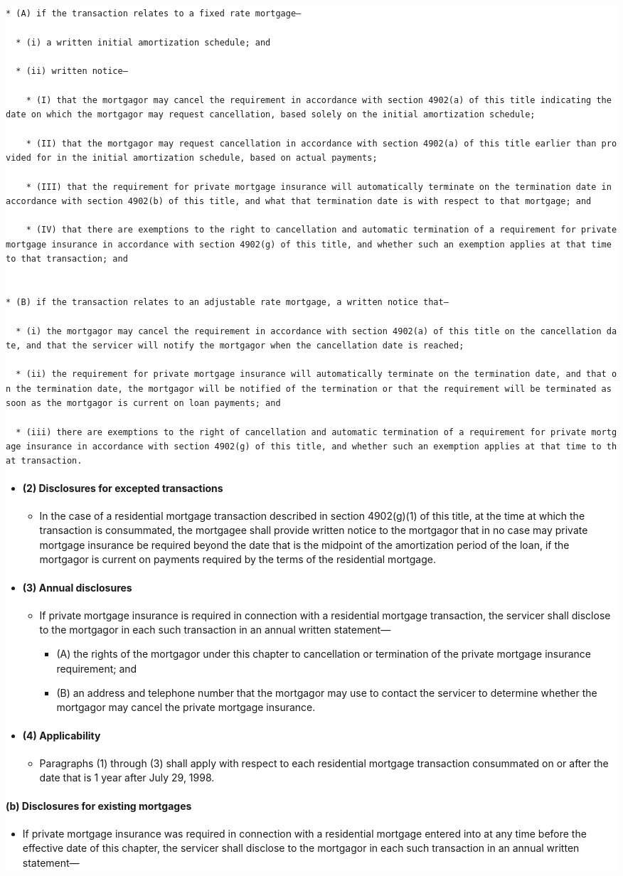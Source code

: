     * (A) if the transaction relates to a fixed rate mortgage—

      * (i) a written initial amortization schedule; and

      * (ii) written notice—

        * (I) that the mortgagor may cancel the requirement in accordance with section 4902(a) of this title indicating the date on which the mortgagor may request cancellation, based solely on the initial amortization schedule;

        * (II) that the mortgagor may request cancellation in accordance with section 4902(a) of this title earlier than provided for in the initial amortization schedule, based on actual payments;

        * (III) that the requirement for private mortgage insurance will automatically terminate on the termination date in accordance with section 4902(b) of this title, and what that termination date is with respect to that mortgage; and

        * (IV) that there are exemptions to the right to cancellation and automatic termination of a requirement for private mortgage insurance in accordance with section 4902(g) of this title, and whether such an exemption applies at that time to that transaction; and


    * (B) if the transaction relates to an adjustable rate mortgage, a written notice that—

      * (i) the mortgagor may cancel the requirement in accordance with section 4902(a) of this title on the cancellation date, and that the servicer will notify the mortgagor when the cancellation date is reached;

      * (ii) the requirement for private mortgage insurance will automatically terminate on the termination date, and that on the termination date, the mortgagor will be notified of the termination or that the requirement will be terminated as soon as the mortgagor is current on loan payments; and

      * (iii) there are exemptions to the right of cancellation and automatic termination of a requirement for private mortgage insurance in accordance with section 4902(g) of this title, and whether such an exemption applies at that time to that transaction.

* #### (2) Disclosures for excepted transactions
  * In the case of a residential mortgage transaction described in section 4902(g)(1) of this title, at the time at which the transaction is consummated, the mortgagee shall provide written notice to the mortgagor that in no case may private mortgage insurance be required beyond the date that is the midpoint of the amortization period of the loan, if the mortgagor is current on payments required by the terms of the residential mortgage.

* #### (3) Annual disclosures
  * If private mortgage insurance is required in connection with a residential mortgage transaction, the servicer shall disclose to the mortgagor in each such transaction in an annual written statement—

    * (A) the rights of the mortgagor under this chapter to cancellation or termination of the private mortgage insurance requirement; and

    * (B) an address and telephone number that the mortgagor may use to contact the servicer to determine whether the mortgagor may cancel the private mortgage insurance.

* #### (4) Applicability
  * Paragraphs (1) through (3) shall apply with respect to each residential mortgage transaction consummated on or after the date that is 1 year after July 29, 1998.

#### (b) Disclosures for existing mortgages
* If private mortgage insurance was required in connection with a residential mortgage entered into at any time before the effective date of this chapter, the servicer shall disclose to the mortgagor in each such transaction in an annual written statement—
